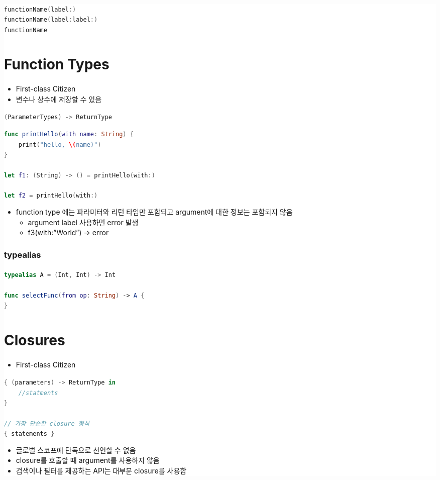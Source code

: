 ```swift
functionName(label:)
functionName(label:label:)
functionName
```

# Function Types

- First-class Citizen
- 변수나 상수에 저장할 수 있음

```swift
(ParameterTypes) -> ReturnType
```

```swift
func printHello(with name: String) {
	print("hello, \(name)")
}

let f1: (String) -> () = printHello(with:)

let f2 = printHello(with:)
```

- function type 에는 파라미터와 리턴 타입만 포함되고 argument에 대한 정보는 포함되지 않음
    - argument label 사용하면 error 발생
    - f3(with:”World”) → error

### typealias

```swift
typealias A = (Int, Int) -> Int

func selectFunc(from op: String) -> A {
}
```

# Closures

- First-class Citizen

```swift
{ (parameters) -> ReturnType in
	//statments
}

// 가장 단순한 closure 형식
{ statements }
```

- 글로벌 스코프에 단독으로 선언할 수 없음
- closure를 호출할 때 argument를 사용하지 않음
- 검색이나 필터를 제공하는 API는 대부분 closure를 사용함
